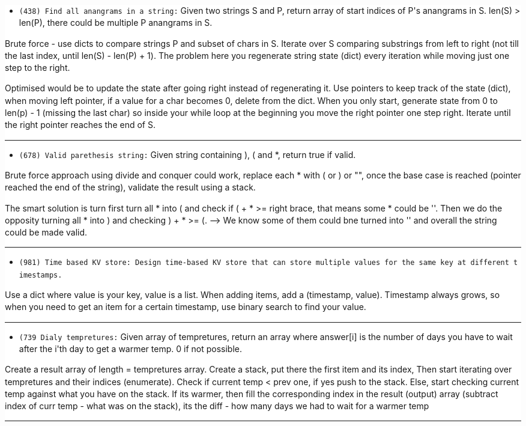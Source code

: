 
- `(438) Find all anangrams in a string:` Given two strings S and P, return array of start indices of
P's anangrams in S. len(S) > len(P), there could be multiple P anangrams in S.

Brute force - use dicts to compare strings P and subset of chars in S. Iterate over S comparing
substrings from left to right (not till the last index, until len(S) - len(P) + 1). The problem here
you regenerate string state (dict) every iteration while moving just one step to the right. 

Optimised would be to update the state after going right instead of regenerating it. Use pointers
to keep track of the state (dict), when moving left pointer, if a value for a char becomes 0,
delete from the dict. When you only start, generate state from 0 to len(p) - 1 (missing the last char) so inside your while
loop at the beginning you move the right pointer one step right. Iterate until the right pointer
reaches the end of S.


---

- `(678) Valid parethesis string:` Given string containing ), ( and *, return true if valid.

Brute force approach using divide and conquer could work, replace each * with ( or ) or "", once
the base case is reached (pointer reached the end of the string), validate the result using a stack. 

The smart solution is turn first turn all * into ( and check if ( + * >= right brace, that means
some * could be ''. Then we do the opposity turning all * into ) and checking ) + * >= (. --> We know
some of them could bne turned into '' and overall the string could be made valid. 

---

- `(981) Time based KV store: Design time-based KV store that can store multiple values for the same key
at different timestamps.` 

Use a dict where value is your key, value is a list. When adding items, add a (timestamp, value). 
Timestamp always grows, so when you need to get an item for a certain timestamp, use binary search to find your value. 

--- 

- `(739 Dialy tempretures:` Given array of tempretures, return an array where answer[i] is the number
of days you have to wait after the i'th day to get a warmer temp. 0 if not possible.

Create a result array of length = tempretures array. Create a stack, put there the first item and its index,
Then start iterating over tempretures and their indices (enumerate). Check if current temp < prev one, if 
yes push to the stack. Else, start checking current temp against what you have on the stack. If its warmer,
then fill the corresponding index in the result (output) array (subtract index of curr temp - what was on the stack),
its the diff - how many days we had to wait for a warmer temp

---